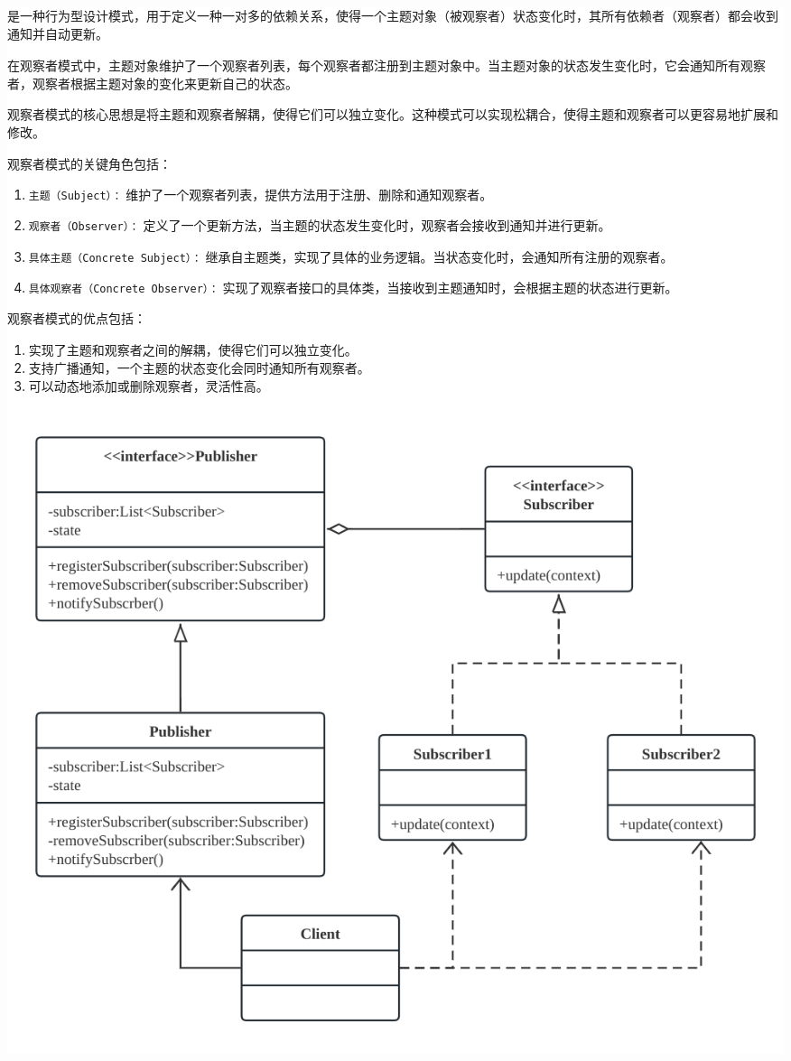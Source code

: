 是一种行为型设计模式，用于定义一种一对多的依赖关系，使得一个主题对象（被观察者）状态变化时，其所有依赖者（观察者）都会收到通知并自动更新。

在观察者模式中，主题对象维护了一个观察者列表，每个观察者都注册到主题对象中。当主题对象的状态发生变化时，它会通知所有观察者，观察者根据主题对象的变化来更新自己的状态。

观察者模式的核心思想是将主题和观察者解耦，使得它们可以独立变化。这种模式可以实现松耦合，使得主题和观察者可以更容易地扩展和修改。

观察者模式的关键角色包括：

1. `主题（Subject）：` 维护了一个观察者列表，提供方法用于注册、删除和通知观察者。

2. `观察者（Observer）：` 定义了一个更新方法，当主题的状态发生变化时，观察者会接收到通知并进行更新。

3. `具体主题（Concrete Subject）：` 继承自主题类，实现了具体的业务逻辑。当状态变化时，会通知所有注册的观察者。

4. `具体观察者（Concrete Observer）：` 实现了观察者接口的具体类，当接收到主题通知时，会根据主题的状态进行更新。

观察者模式的优点包括：

1. 实现了主题和观察者之间的解耦，使得它们可以独立变化。
2. 支持广播通知，一个主题的状态变化会同时通知所有观察者。
3. 可以动态地添加或删除观察者，灵活性高。

![观察者](./src/main/java/com/lin/design_patterns/images/Observer.jpg)
